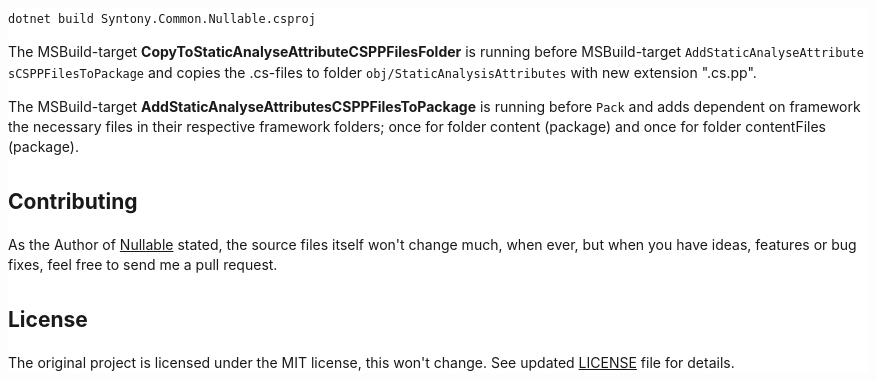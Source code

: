 ```
dotnet build Syntony.Common.Nullable.csproj
```

The MSBuild-target **CopyToStaticAnalyseAttributeCSPPFilesFolder** is running before MSBuild-target `AddStaticAnalyseAttributesCSPPFilesToPackage` and copies the .cs-files to folder `obj/StaticAnalysisAttributes` with new extension ".cs.pp".

The MSBuild-target **AddStaticAnalyseAttributesCSPPFilesToPackage** is running before `Pack` and adds dependent on framework the necessary files in their respective framework folders; once for folder content (package) and once for folder contentFiles (package).

## Contributing

As the Author of [Nullable][Nullable] stated, the source files itself won't change much, when ever, but when you have ideas, features or bug fixes, feel free to send me a pull request.

## License

The original project is licensed under the MIT license, this won't change. See updated [LICENSE](LICENSE) file for details.

[Nullable]: https://github.com/manuelroemer/Nullable
[NuGet Package]: https://www.nuget.org/packages/Syntony.Common.Nullable
